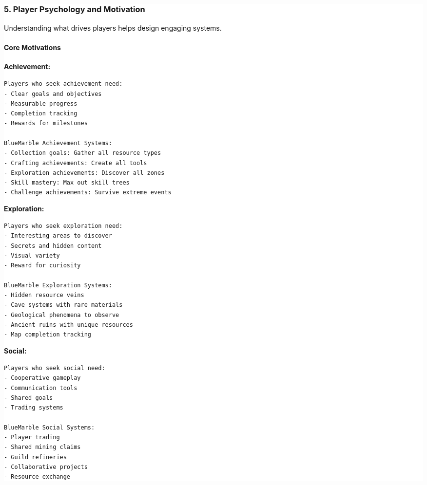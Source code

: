 ### 5. Player Psychology and Motivation

Understanding what drives players helps design engaging systems.

#### Core Motivations

**Achievement:**
```
Players who seek achievement need:
- Clear goals and objectives
- Measurable progress
- Completion tracking
- Rewards for milestones

BlueMarble Achievement Systems:
- Collection goals: Gather all resource types
- Crafting achievements: Create all tools
- Exploration achievements: Discover all zones
- Skill mastery: Max out skill trees
- Challenge achievements: Survive extreme events
```

**Exploration:**
```
Players who seek exploration need:
- Interesting areas to discover
- Secrets and hidden content
- Visual variety
- Reward for curiosity

BlueMarble Exploration Systems:
- Hidden resource veins
- Cave systems with rare materials
- Geological phenomena to observe
- Ancient ruins with unique resources
- Map completion tracking
```

**Social:**
```
Players who seek social need:
- Cooperative gameplay
- Communication tools
- Shared goals
- Trading systems

BlueMarble Social Systems:
- Player trading
- Shared mining claims
- Guild refineries
- Collaborative projects
- Resource exchange
```
